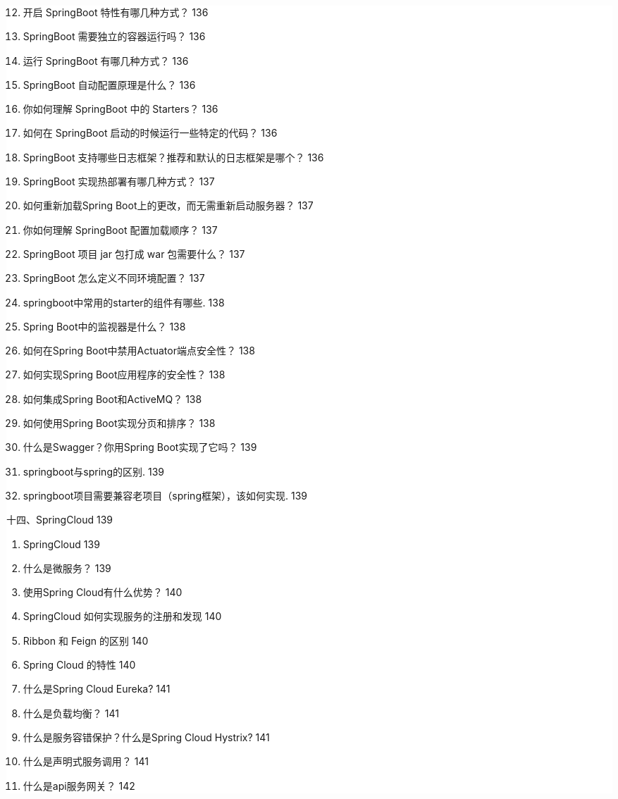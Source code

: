 12. 开启 SpringBoot 特性有哪⼏种⽅式？	136

13. SpringBoot 需要独⽴的容器运⾏吗？	136

14. 运⾏ SpringBoot 有哪⼏种⽅式？	136

15. SpringBoot ⾃动配置原理是什么？	136

16. 你如何理解 SpringBoot 中的 Starters？	136

17. 如何在 SpringBoot 启动的时候运⾏⼀些特定的代码？	136

18. SpringBoot ⽀持哪些⽇志框架？推荐和默认的⽇志框架是哪个？	136

19. SpringBoot 实现热部署有哪⼏种⽅式？	137

20. 如何重新加载Spring Boot上的更改，而无需重新启动服务器？	137

21. 你如何理解 SpringBoot 配置加载顺序？	137

22. SpringBoot 项⽬ jar 包打成 war 包需要什么？	137

23. SpringBoot 怎么定义不同环境配置？	137

24. springboot中常用的starter的组件有哪些.	138

25. Spring Boot中的监视器是什么？	138

26. 如何在Spring Boot中禁用Actuator端点安全性？	138

27. 如何实现Spring Boot应用程序的安全性？	138

28. 如何集成Spring Boot和ActiveMQ？	138

29. 如何使用Spring Boot实现分页和排序？	138

30. 什么是Swagger？你用Spring Boot实现了它吗？	139

31. springboot与spring的区别.	139

32. springboot项目需要兼容老项目（spring框架），该如何实现.	139

十四、SpringCloud	139

1. SpringCloud	139

2. 什么是微服务？	139

3. 使用Spring Cloud有什么优势？	140

4. SpringCloud 如何实现服务的注册和发现	140

5. Ribbon 和 Feign 的区别	140

6. Spring Cloud 的特性	140

7. 什么是Spring Cloud Eureka?	141

8. 什么是负载均衡？	141

9. 什么是服务容错保护？什么是Spring Cloud Hystrix?	141

10. 什么是声明式服务调用？	141

11. 什么是api服务网关？	142
